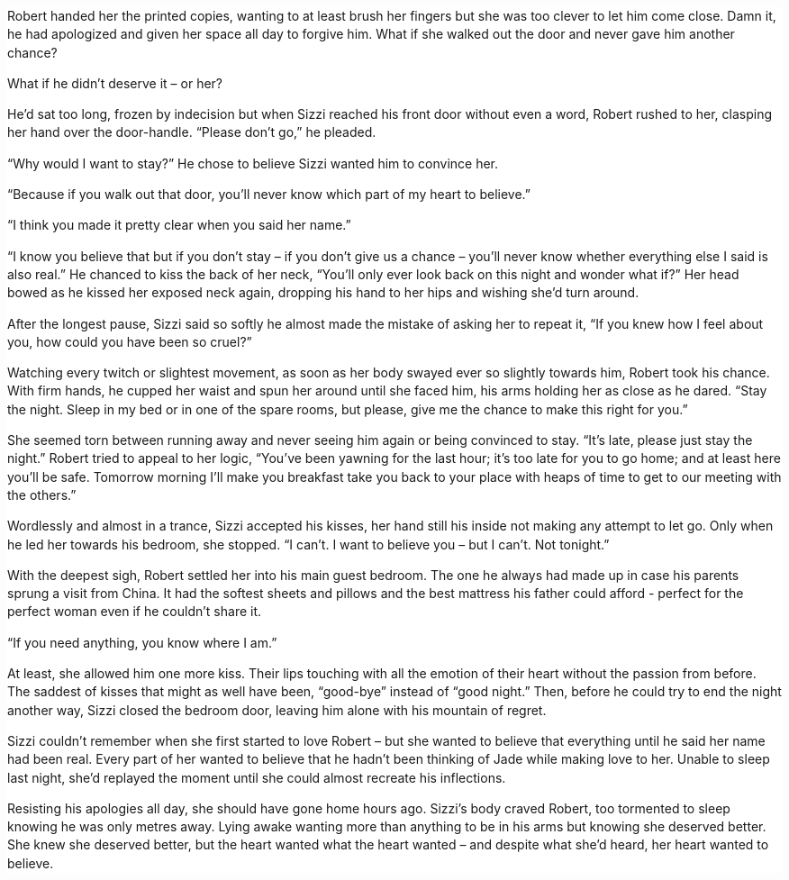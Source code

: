 Robert handed her the printed copies, wanting to at least brush her fingers but she was too clever to let him come close. Damn it, he had apologized and given her space all day to forgive him. What if she walked out the door and never gave him another chance?

What if he didn’t deserve it – or her?

He’d sat too long, frozen by indecision but when Sizzi reached his front door without even a word, Robert rushed to her, clasping her hand over the door-handle. “Please don’t go,” he pleaded.

“Why would I want to stay?” He chose to believe Sizzi wanted him to convince her.

“Because if you walk out that door, you’ll never know which part of my heart to believe.”

“I think you made it pretty clear when you said her name.”

“I know you believe that but if you don’t stay – if you don’t give us a chance – you’ll never know whether everything else I said is also real.” He chanced to kiss the back of her neck, “You’ll only ever look back on this night and wonder what if?” Her head bowed as he kissed her exposed neck again, dropping his hand to her hips and wishing she’d turn around.

After the longest pause, Sizzi said so softly he almost made the mistake of asking her to repeat it, “If you knew how I feel about you, how could you have been so cruel?”

Watching every twitch or slightest movement, as soon as her body swayed ever so slightly towards him, Robert took his chance. With firm hands, he cupped her waist and spun her around until she faced him, his arms holding her as close as he dared. “Stay the night. Sleep in my bed or in one of the spare rooms, but please, give me the chance to make this right for you.”

She seemed torn between running away and never seeing him again or being convinced to stay. “It’s late, please just stay the night.” Robert tried to appeal to her logic, “You’ve been yawning for the last hour; it’s too late for you to go home; and at least here you’ll be safe. Tomorrow morning I’ll make you breakfast take you back to your place with heaps of time to get to our meeting with the others.”

Wordlessly and almost in a trance, Sizzi accepted his kisses, her hand still his inside not making any attempt to let go. Only when he led her towards his bedroom, she stopped. “I can’t. I want to believe you – but I can’t. Not tonight.”

With the deepest sigh, Robert settled her into his main guest bedroom. The one he always had made up in case his parents sprung a visit from China. It had the softest sheets and pillows and the best mattress his father could afford - perfect for the perfect woman even if he couldn’t share it.

“If you need anything, you know where I am.”

At least, she allowed him one more kiss. Their lips touching with all the emotion of their heart without the passion from before. The saddest of kisses that might as well have been, “good-bye” instead of “good night.” Then, before he could try to end the night another way, Sizzi closed the bedroom door, leaving him alone with his mountain of regret.

 

Sizzi couldn’t remember when she first started to love Robert – but she wanted to believe that everything until he said her name had been real. Every part of her wanted to believe that he hadn’t been thinking of Jade while making love to her. Unable to sleep last night, she’d replayed the moment until she could almost recreate his inflections.

Resisting his apologies all day, she should have gone home hours ago. Sizzi’s body craved Robert, too tormented to sleep knowing he was only metres away. Lying awake wanting more than anything to be in his arms but knowing she deserved better. She knew she deserved better, but the heart wanted what the heart wanted – and despite what she’d heard, her heart wanted to believe.
